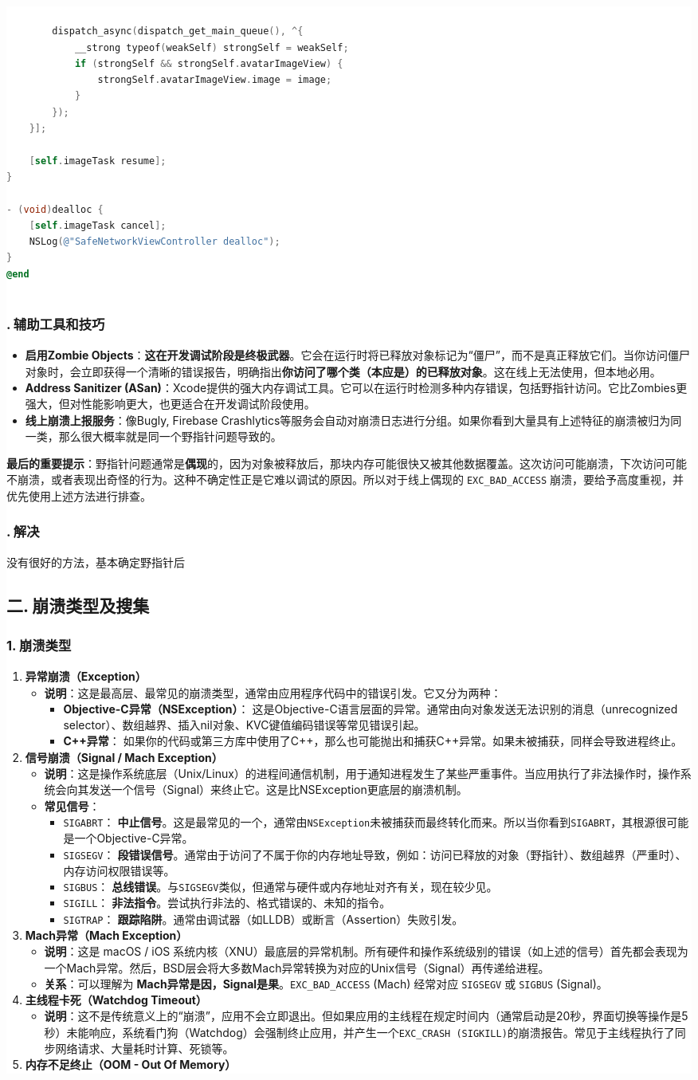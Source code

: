    ```objective-c
           
           dispatch_async(dispatch_get_main_queue(), ^{
               __strong typeof(weakSelf) strongSelf = weakSelf;
               if (strongSelf && strongSelf.avatarImageView) {
                   strongSelf.avatarImageView.image = image;
               }
           });
       }];
       
       [self.imageTask resume];
   }
   
   - (void)dealloc {
       [self.imageTask cancel];
       NSLog(@"SafeNetworkViewController dealloc");
   }
   @end
     
   ```

   

### . 辅助工具和技巧

- **启用Zombie Objects**：**这在开发调试阶段是终极武器**。它会在运行时将已释放对象标记为“僵尸”，而不是真正释放它们。当你访问僵尸对象时，会立即获得一个清晰的错误报告，明确指出**你访问了哪个类（本应是）的已释放对象**。这在线上无法使用，但本地必用。
- **Address Sanitizer (ASan)**：Xcode提供的强大内存调试工具。它可以在运行时检测多种内存错误，包括野指针访问。它比Zombies更强大，但对性能影响更大，也更适合在开发调试阶段使用。
- **线上崩溃上报服务**：像Bugly, Firebase Crashlytics等服务会自动对崩溃日志进行分组。如果你看到大量具有上述特征的崩溃被归为同一类，那么很大概率就是同一个野指针问题导致的。

**最后的重要提示**：野指针问题通常是**偶现**的，因为对象被释放后，那块内存可能很快又被其他数据覆盖。这次访问可能崩溃，下次访问可能不崩溃，或者表现出奇怪的行为。这种不确定性正是它难以调试的原因。所以对于线上偶现的 `EXC_BAD_ACCESS` 崩溃，要给予高度重视，并优先使用上述方法进行排查。

### . 解决

没有很好的方法，基本确定野指针后

## 二. 崩溃类型及搜集

### 1. 崩溃类型

1. **异常崩溃（Exception）**
   - **说明**：这是最高层、最常见的崩溃类型，通常由应用程序代码中的错误引发。它又分为两种：
     - **Objective-C异常（NSException）**： 这是Objective-C语言层面的异常。通常由向对象发送无法识别的消息（unrecognized selector）、数组越界、插入nil对象、KVC键值编码错误等常见错误引起。
     - **C++异常**： 如果你的代码或第三方库中使用了C++，那么也可能抛出和捕获C++异常。如果未被捕获，同样会导致进程终止。
2. **信号崩溃（Signal / Mach Exception）**
   - **说明**：这是操作系统底层（Unix/Linux）的进程间通信机制，用于通知进程发生了某些严重事件。当应用执行了非法操作时，操作系统会向其发送一个信号（Signal）来终止它。这是比NSException更底层的崩溃机制。
   - **常见信号**：
     - `SIGABRT`： **中止信号**。这是最常见的一个，通常由`NSException`未被捕获而最终转化而来。所以当你看到`SIGABRT`，其根源很可能是一个Objective-C异常。
     - `SIGSEGV`： **段错误信号**。通常由于访问了不属于你的内存地址导致，例如：访问已释放的对象（野指针）、数组越界（严重时）、内存访问权限错误等。
     - `SIGBUS`： **总线错误**。与`SIGSEGV`类似，但通常与硬件或内存地址对齐有关，现在较少见。
     - `SIGILL`： **非法指令**。尝试执行非法的、格式错误的、未知的指令。
     - `SIGTRAP`： **跟踪陷阱**。通常由调试器（如LLDB）或断言（Assertion）失败引发。
3. **Mach异常（Mach Exception）**
   - **说明**：这是 macOS / iOS 系统内核（XNU）最底层的异常机制。所有硬件和操作系统级别的错误（如上述的信号）首先都会表现为一个Mach异常。然后，BSD层会将大多数Mach异常转换为对应的Unix信号（Signal）再传递给进程。
   - **关系**：可以理解为 **Mach异常是因，Signal是果**。`EXC_BAD_ACCESS` (Mach) 经常对应 `SIGSEGV` 或 `SIGBUS` (Signal)。
4. **主线程卡死（Watchdog Timeout）**
   - **说明**：这不是传统意义上的“崩溃”，应用不会立即退出。但如果应用的主线程在规定时间内（通常启动是20秒，界面切换等操作是5秒）未能响应，系统看门狗（Watchdog）会强制终止应用，并产生一个`EXC_CRASH (SIGKILL)`的崩溃报告。常见于主线程执行了同步网络请求、大量耗时计算、死锁等。
5. **内存不足终止（OOM - Out Of Memory）**